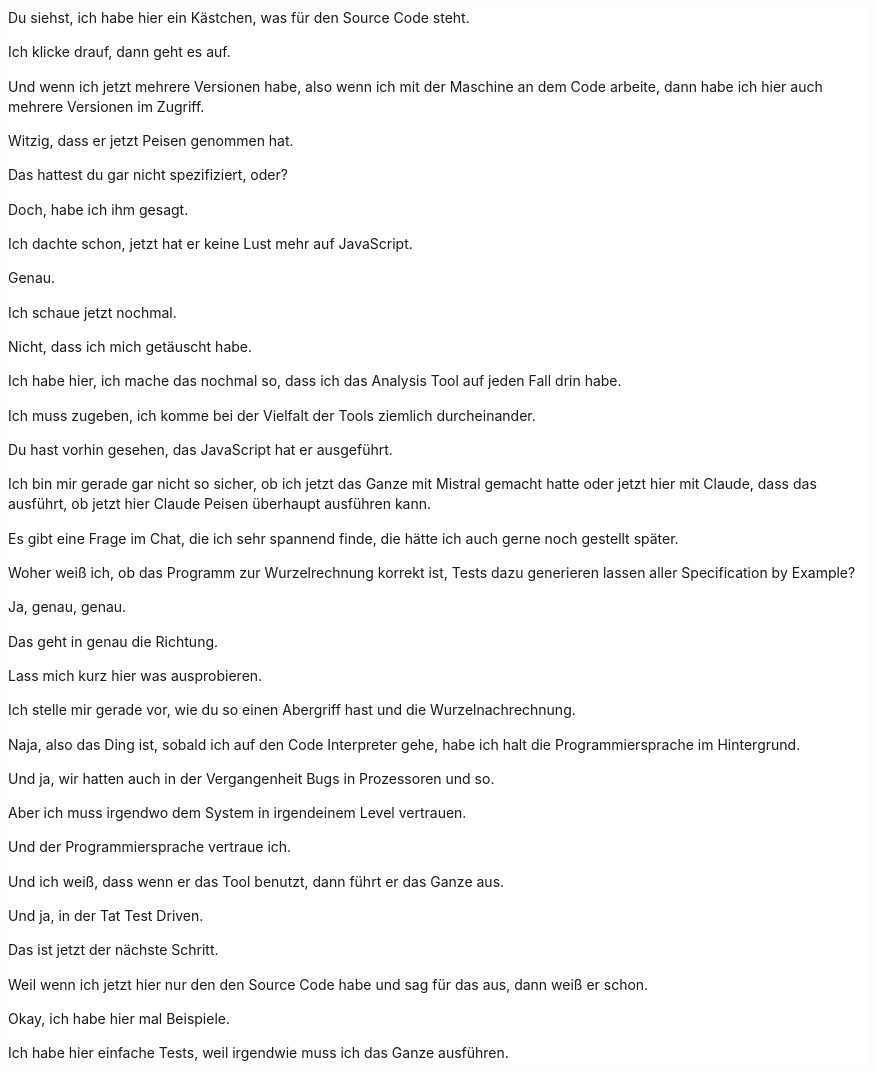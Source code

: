 Du siehst, ich habe hier ein Kästchen, was für den Source Code steht.

Ich klicke drauf, dann geht es auf.

Und wenn ich jetzt mehrere Versionen habe, also wenn ich mit der Maschine an dem Code arbeite, dann habe ich hier auch mehrere Versionen im Zugriff.

Witzig, dass er jetzt Peisen genommen hat.

Das hattest du gar nicht spezifiziert, oder?

Doch, habe ich ihm gesagt.

Ich dachte schon, jetzt hat er keine Lust mehr auf JavaScript.

Genau.

Ich schaue jetzt nochmal.

Nicht, dass ich mich getäuscht habe.

Ich habe hier, ich mache das nochmal so, dass ich das Analysis Tool auf jeden Fall drin habe.

Ich muss zugeben, ich komme bei der Vielfalt der Tools ziemlich durcheinander.

Du hast vorhin gesehen, das JavaScript hat er ausgeführt.

Ich bin mir gerade gar nicht so sicher, ob ich jetzt das Ganze mit Mistral gemacht hatte oder jetzt hier mit Claude, dass das ausführt, ob jetzt hier Claude Peisen überhaupt ausführen kann.

Es gibt eine Frage im Chat, die ich sehr spannend finde, die hätte ich auch gerne noch gestellt später.

Woher weiß ich, ob das Programm zur Wurzelrechnung korrekt ist, Tests dazu generieren lassen aller Specification by Example?

Ja, genau, genau.

Das geht in genau die Richtung.

Lass mich kurz hier was ausprobieren.

Ich stelle mir gerade vor, wie du so einen Abergriff hast und die Wurzelnachrechnung.

Naja, also das Ding ist, sobald ich auf den Code Interpreter gehe, habe ich halt die Programmiersprache im Hintergrund.

Und ja, wir hatten auch in der Vergangenheit Bugs in Prozessoren und so.

Aber ich muss irgendwo dem System in irgendeinem Level vertrauen.

Und der Programmiersprache vertraue ich.

Und ich weiß, dass wenn er das Tool benutzt, dann führt er das Ganze aus.

Und ja, in der Tat Test Driven.

Das ist jetzt der nächste Schritt.

Weil wenn ich jetzt hier nur den den Source Code habe und sag für das aus, dann weiß er schon.

Okay, ich habe hier mal Beispiele.

Ich habe hier einfache Tests, weil irgendwie muss ich das Ganze ausführen.
